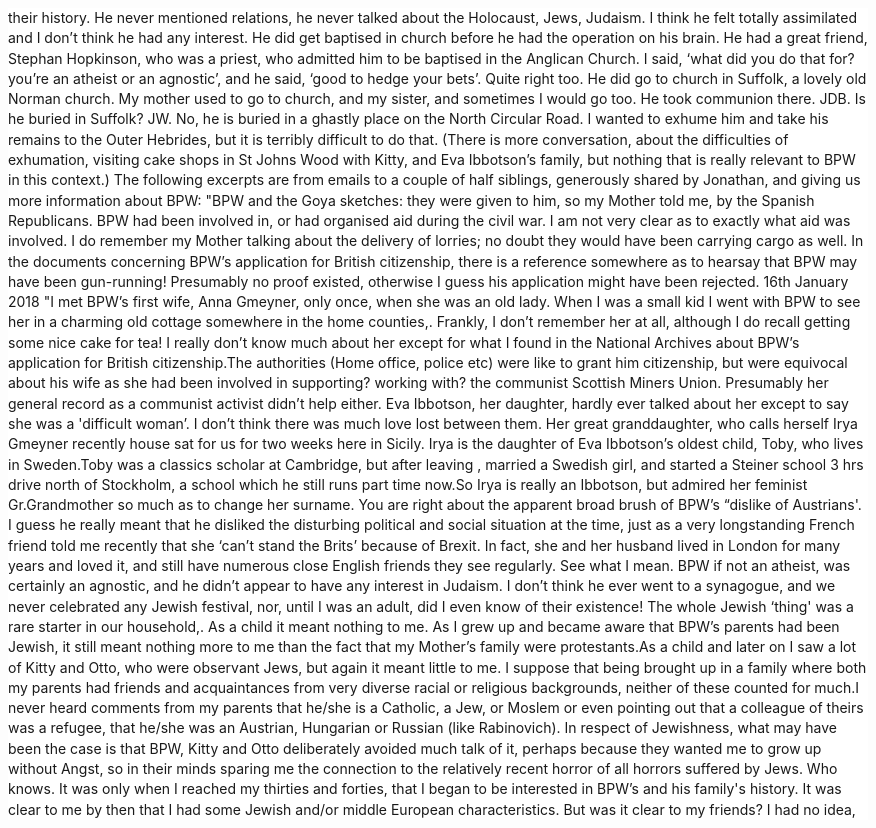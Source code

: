 their history. He never mentioned relations, he never talked about the Holocaust, Jews, Judaism. I
think he felt totally assimilated and I don’t think he had any interest. He did get baptised in church
before he had the operation on his brain. He had a great friend, Stephan Hopkinson, who was a
priest, who admitted him to be baptised in the Anglican Church. I said, ‘what did you do that for?
you’re an atheist or an agnostic’, and he said, ‘good to hedge your bets’. Quite right too. He did go
to church in Suffolk, a lovely old Norman church. My mother used to go to church, and my sister,
and sometimes I would go too. He took communion there.
JDB. Is he buried in Suffolk?
JW. No, he is buried in a ghastly place on the North Circular Road. I wanted to exhume him and
take his remains to the Outer Hebrides, but it is terribly difficult to do that.
(There is more conversation, about the difficulties of exhumation, visiting cake shops in St Johns
Wood with Kitty, and Eva Ibbotson’s family, but nothing that is really relevant to BPW in this
context.)
The following excerpts are from emails to a couple of half siblings, generously shared by Jonathan,
and giving us more information about BPW:
"BPW and the Goya sketches: they were given to him, so my Mother told me, by the Spanish
Republicans. BPW had been involved in, or had organised aid during the civil war. I am not very
clear as to exactly what aid was involved. I do remember my Mother talking about the delivery of
lorries; no doubt they would have been carrying cargo as well. In the documents concerning BPW’s
application for British citizenship, there is a reference somewhere as to hearsay that BPW may have
been gun-running! Presumably no proof existed, otherwise I guess his application might have been
rejected.
16th January 2018
"I met BPW’s first wife, Anna Gmeyner, only once, when she was an old lady. When I was a small
kid I went with BPW to see her in a charming old cottage somewhere in the home counties,.
Frankly, I don’t remember her at all, although I do recall getting some nice cake for tea! I really
don’t know much about her except for what I found in the National Archives about BPW’s
application for British citizenship.The authorities (Home office, police etc) were like to grant him
citizenship, but were equivocal about his wife as she had been involved in supporting? working
with? the communist Scottish Miners Union. Presumably her general record as a communist activist
didn’t help either. Eva Ibbotson, her daughter, hardly ever talked about her except to say she was a
'difficult woman’. I don’t think there was much love lost between them. Her great granddaughter,
who calls herself Irya Gmeyner recently house sat for us for two weeks here in Sicily. Irya is the
daughter of Eva Ibbotson’s oldest child, Toby, who lives in Sweden.Toby was a classics scholar at
Cambridge, but after leaving , married a Swedish girl, and started a Steiner school 3 hrs drive north
of Stockholm, a school which he still runs part time now.So Irya is really an Ibbotson, but admired
her feminist Gr.Grandmother so much as to change her surname.
You are right about the apparent broad brush of BPW’s “dislike of Austrians'. I guess he really
meant that he disliked the disturbing political and social situation at the time, just as a very
longstanding French friend told me recently that she ‘can’t stand the Brits’ because of Brexit. In
fact, she and her husband lived in London for many years and loved it, and still have numerous
close English friends they see regularly. See what I mean.
BPW if not an atheist, was certainly an agnostic, and he didn’t appear to have any interest in
Judaism. I don’t think he ever went to a synagogue, and we never celebrated any Jewish festival,
nor, until I was an adult, did I even know of their existence! The whole Jewish ‘thing' was a rare
starter in our household,. As a child it meant nothing to me. As I grew up and became aware that
BPW’s parents had been Jewish, it still meant nothing more to me than the fact that my Mother’s
family were protestants.As a child and later on I saw a lot of Kitty and Otto, who were observant
Jews, but again it meant little to me. I suppose that being brought up in a family where both my
parents had friends and acquaintances from very diverse racial or religious backgrounds, neither of
these counted for much.I never heard comments from my parents that he/she is a Catholic, a Jew, or
Moslem or even pointing out that a colleague of theirs was a refugee, that he/she was an Austrian,
Hungarian or Russian (like Rabinovich). In respect of Jewishness, what may have been the case is
that BPW, Kitty and Otto deliberately avoided much talk of it, perhaps because they wanted me to
grow up without Angst, so in their minds sparing me the connection to the relatively recent horror
of all horrors suffered by Jews. Who knows. It was only when I reached my thirties and forties, that
I began to be interested in BPW’s and his family's history. It was clear to me by then that I had
some Jewish and/or middle European characteristics. But was it clear to my friends? I had no idea,